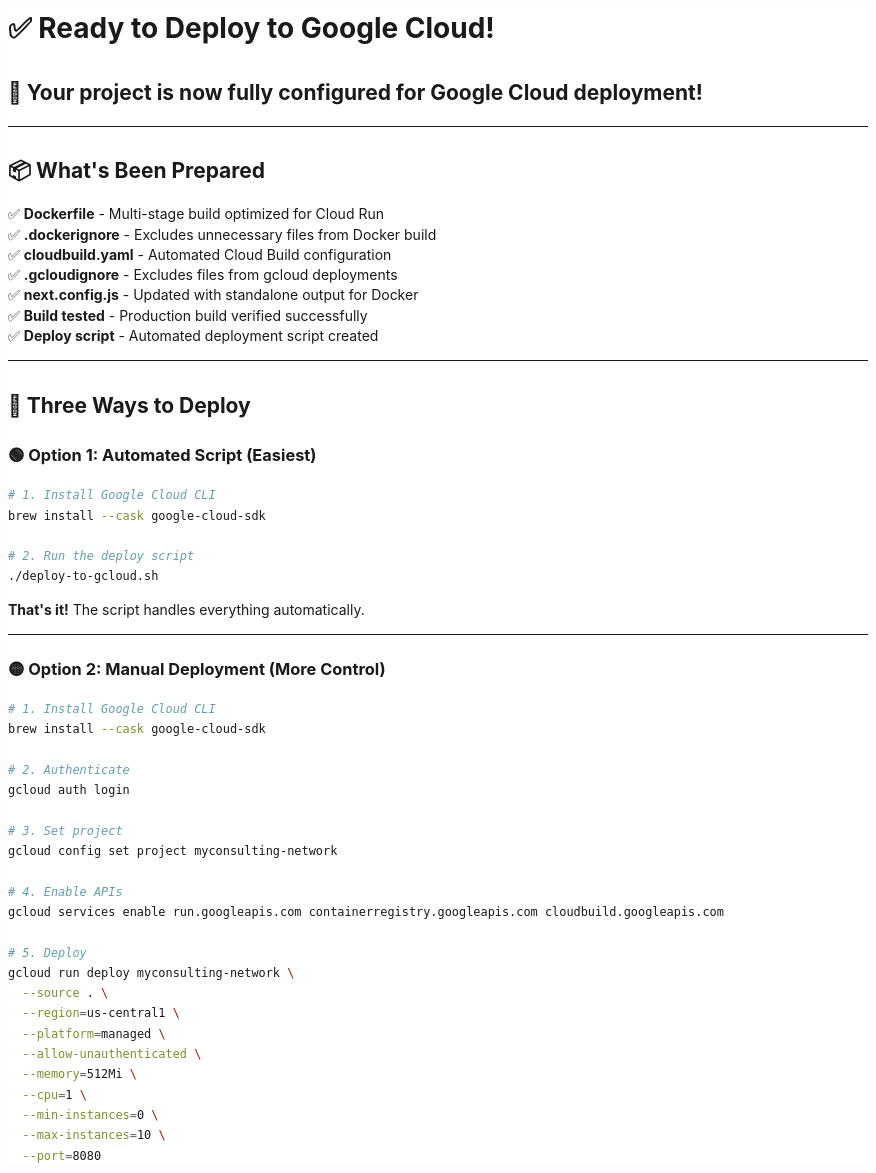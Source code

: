 # ✅ Ready to Deploy to Google Cloud!

## 🎉 Your project is now fully configured for Google Cloud deployment!

---

## 📦 What's Been Prepared

✅ **Dockerfile** - Multi-stage build optimized for Cloud Run  
✅ **.dockerignore** - Excludes unnecessary files from Docker build  
✅ **cloudbuild.yaml** - Automated Cloud Build configuration  
✅ **.gcloudignore** - Excludes files from gcloud deployments  
✅ **next.config.js** - Updated with standalone output for Docker  
✅ **Build tested** - Production build verified successfully  
✅ **Deploy script** - Automated deployment script created  

---

## 🚀 Three Ways to Deploy

### 🟢 Option 1: Automated Script (Easiest)

```bash
# 1. Install Google Cloud CLI
brew install --cask google-cloud-sdk

# 2. Run the deploy script
./deploy-to-gcloud.sh
```

**That's it!** The script handles everything automatically.

---

### 🟡 Option 2: Manual Deployment (More Control)

```bash
# 1. Install Google Cloud CLI
brew install --cask google-cloud-sdk

# 2. Authenticate
gcloud auth login

# 3. Set project
gcloud config set project myconsulting-network

# 4. Enable APIs
gcloud services enable run.googleapis.com containerregistry.googleapis.com cloudbuild.googleapis.com

# 5. Deploy
gcloud run deploy myconsulting-network \
  --source . \
  --region=us-central1 \
  --platform=managed \
  --allow-unauthenticated \
  --memory=512Mi \
  --cpu=1 \
  --min-instances=0 \
  --max-instances=10 \
  --port=8080
```